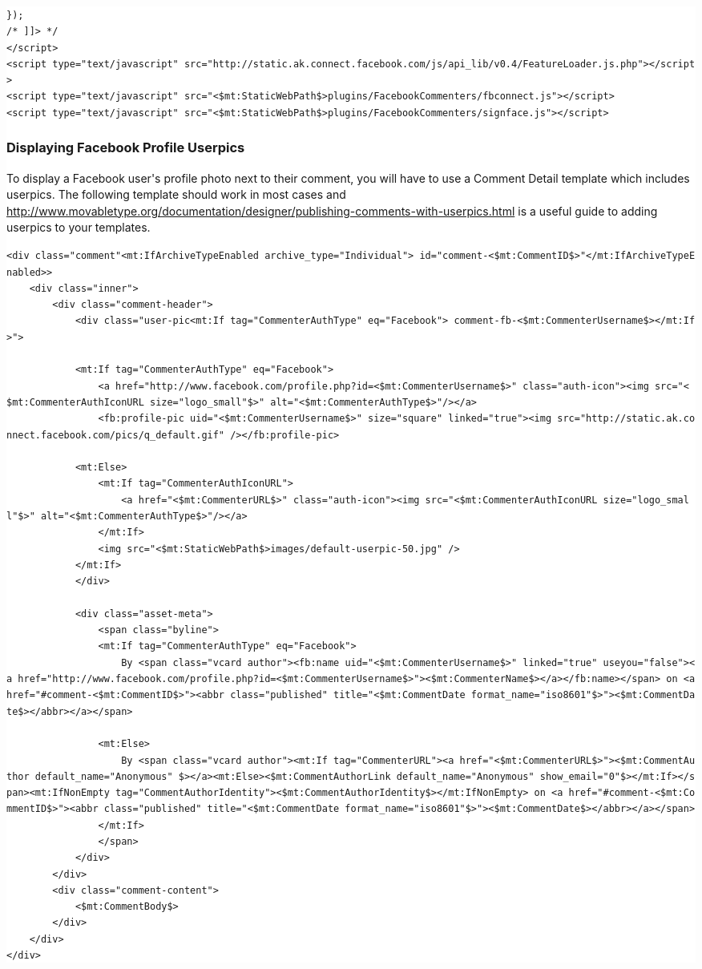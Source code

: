     });
    /* ]]> */
    </script>
    <script type="text/javascript" src="http://static.ak.connect.facebook.com/js/api_lib/v0.4/FeatureLoader.js.php"></script>
    <script type="text/javascript" src="<$mt:StaticWebPath$>plugins/FacebookCommenters/fbconnect.js"></script>
    <script type="text/javascript" src="<$mt:StaticWebPath$>plugins/FacebookCommenters/signface.js"></script>

### Displaying Facebook Profile Userpics

To display a Facebook user's profile photo next to their comment, you will have to use a Comment Detail template which includes userpics.  The following template should work in most cases and http://www.movabletype.org/documentation/designer/publishing-comments-with-userpics.html is a useful guide to adding userpics to your templates.

    <div class="comment"<mt:IfArchiveTypeEnabled archive_type="Individual"> id="comment-<$mt:CommentID$>"</mt:IfArchiveTypeEnabled>>
        <div class="inner">
            <div class="comment-header">
                <div class="user-pic<mt:If tag="CommenterAuthType" eq="Facebook"> comment-fb-<$mt:CommenterUsername$></mt:If>">
    
                <mt:If tag="CommenterAuthType" eq="Facebook">
                    <a href="http://www.facebook.com/profile.php?id=<$mt:CommenterUsername$>" class="auth-icon"><img src="<$mt:CommenterAuthIconURL size="logo_small"$>" alt="<$mt:CommenterAuthType$>"/></a>
                    <fb:profile-pic uid="<$mt:CommenterUsername$>" size="square" linked="true"><img src="http://static.ak.connect.facebook.com/pics/q_default.gif" /></fb:profile-pic>
    
                <mt:Else>
                    <mt:If tag="CommenterAuthIconURL">
                        <a href="<$mt:CommenterURL$>" class="auth-icon"><img src="<$mt:CommenterAuthIconURL size="logo_small"$>" alt="<$mt:CommenterAuthType$>"/></a>
                    </mt:If>
                    <img src="<$mt:StaticWebPath$>images/default-userpic-50.jpg" />
                </mt:If>
                </div>
    
                <div class="asset-meta">
                    <span class="byline">
                    <mt:If tag="CommenterAuthType" eq="Facebook">
                        By <span class="vcard author"><fb:name uid="<$mt:CommenterUsername$>" linked="true" useyou="false"><a href="http://www.facebook.com/profile.php?id=<$mt:CommenterUsername$>"><$mt:CommenterName$></a></fb:name></span> on <a href="#comment-<$mt:CommentID$>"><abbr class="published" title="<$mt:CommentDate format_name="iso8601"$>"><$mt:CommentDate$></abbr></a></span>
    
                    <mt:Else>
                        By <span class="vcard author"><mt:If tag="CommenterURL"><a href="<$mt:CommenterURL$>"><$mt:CommentAuthor default_name="Anonymous" $></a><mt:Else><$mt:CommentAuthorLink default_name="Anonymous" show_email="0"$></mt:If></span><mt:IfNonEmpty tag="CommentAuthorIdentity"><$mt:CommentAuthorIdentity$></mt:IfNonEmpty> on <a href="#comment-<$mt:CommentID$>"><abbr class="published" title="<$mt:CommentDate format_name="iso8601"$>"><$mt:CommentDate$></abbr></a></span>
                    </mt:If>
                    </span>
                </div>
            </div>
            <div class="comment-content">
                <$mt:CommentBody$>
            </div>
        </div>
    </div>
